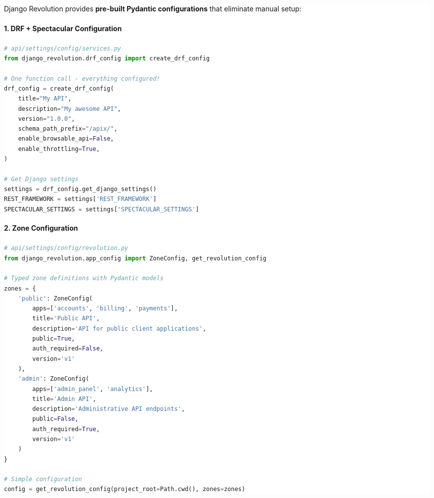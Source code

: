 Django Revolution provides **pre-built Pydantic configurations** that eliminate manual setup:

#### **1. DRF + Spectacular Configuration**

```python
# api/settings/config/services.py
from django_revolution.drf_config import create_drf_config

# One function call - everything configured!
drf_config = create_drf_config(
    title="My API",
    description="My awesome API",
    version="1.0.0",
    schema_path_prefix="/apix/",
    enable_browsable_api=False,
    enable_throttling=True,
)

# Get Django settings
settings = drf_config.get_django_settings()
REST_FRAMEWORK = settings['REST_FRAMEWORK']
SPECTACULAR_SETTINGS = settings['SPECTACULAR_SETTINGS']
```

#### **2. Zone Configuration**

```python
# api/settings/config/revolution.py
from django_revolution.app_config import ZoneConfig, get_revolution_config

# Typed zone definitions with Pydantic models
zones = {
    'public': ZoneConfig(
        apps=['accounts', 'billing', 'payments'],
        title='Public API',
        description='API for public client applications',
        public=True,
        auth_required=False,
        version='v1'
    ),
    'admin': ZoneConfig(
        apps=['admin_panel', 'analytics'],
        title='Admin API',
        description='Administrative API endpoints',
        public=False,
        auth_required=True,
        version='v1'
    )
}

# Simple configuration
config = get_revolution_config(project_root=Path.cwd(), zones=zones)
```
